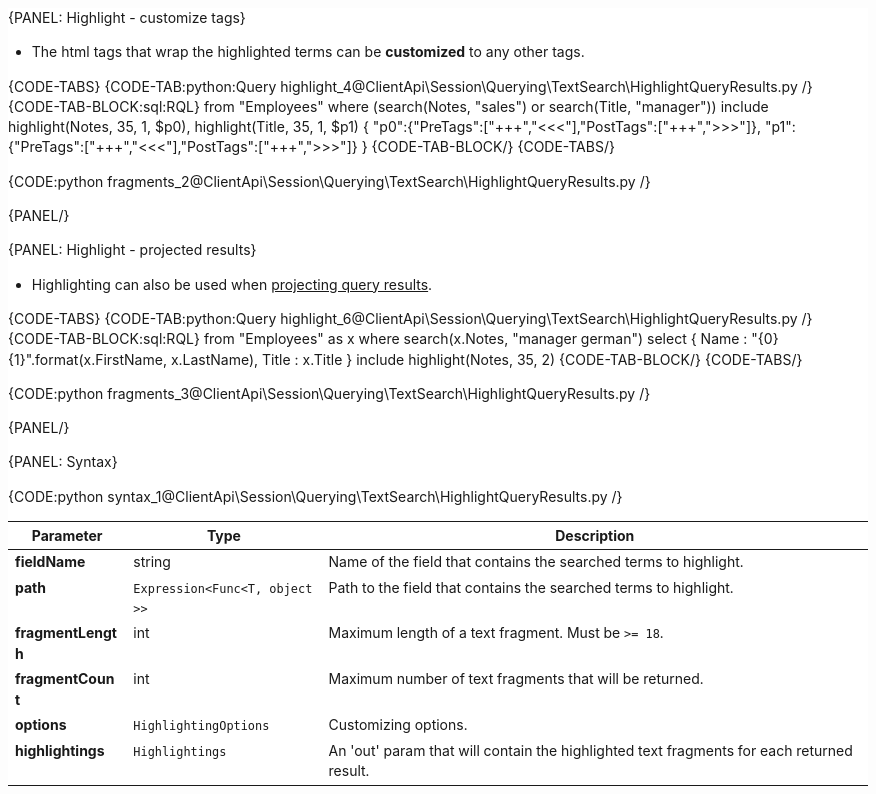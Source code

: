 {PANEL: Highlight - customize tags}

* The html tags that wrap the highlighted terms can be __customized__ to any other tags.

{CODE-TABS}
{CODE-TAB:python:Query highlight_4@ClientApi\Session\Querying\TextSearch\HighlightQueryResults.py /}
{CODE-TAB-BLOCK:sql:RQL}
from "Employees"
where (search(Notes, "sales") or search(Title, "manager"))
include highlight(Notes, 35, 1, $p0), highlight(Title, 35, 1, $p1)
{
"p0":{"PreTags":["+++","<<<"],"PostTags":["+++",">>>"]},
"p1":{"PreTags":["+++","<<<"],"PostTags":["+++",">>>"]}
}
{CODE-TAB-BLOCK/}
{CODE-TABS/}

{CODE:python fragments_2@ClientApi\Session\Querying\TextSearch\HighlightQueryResults.py /}

{PANEL/}

{PANEL: Highlight - projected results}

* Highlighting can also be used when [projecting query results](../../../../client-api/session/querying/how-to-project-query-results).

{CODE-TABS}
{CODE-TAB:python:Query highlight_6@ClientApi\Session\Querying\TextSearch\HighlightQueryResults.py /}
{CODE-TAB-BLOCK:sql:RQL}
from "Employees" as x
where search(x.Notes, "manager german")
select { Name : "{0} {1}".format(x.FirstName, x.LastName), Title : x.Title }
include highlight(Notes, 35, 2)
{CODE-TAB-BLOCK/}
{CODE-TABS/}

{CODE:python fragments_3@ClientApi\Session\Querying\TextSearch\HighlightQueryResults.py /}

{PANEL/}

{PANEL: Syntax}

{CODE:python syntax_1@ClientApi\Session\Querying\TextSearch\HighlightQueryResults.py /}

| Parameter          | Type                          | Description                                                                               |
|--------------------|-------------------------------|-------------------------------------------------------------------------------------------|
| __fieldName__      | string                        | Name of the field that contains the searched terms to highlight.                          |
| __path__           | `Expression<Func<T, object>>` | Path to the field that contains the searched terms to highlight.                          |
| __fragmentLength__ | int                           | Maximum length of a text fragment. Must be `>= 18`.                                       |
| __fragmentCount__  | int                           | Maximum number of text fragments that will be returned.                                   |
| __options__        | `HighlightingOptions`         | Customizing options.                                                                      |
| __highlightings__  | `Highlightings`               | An 'out' param that will contain the highlighted text fragments for each returned result. |
